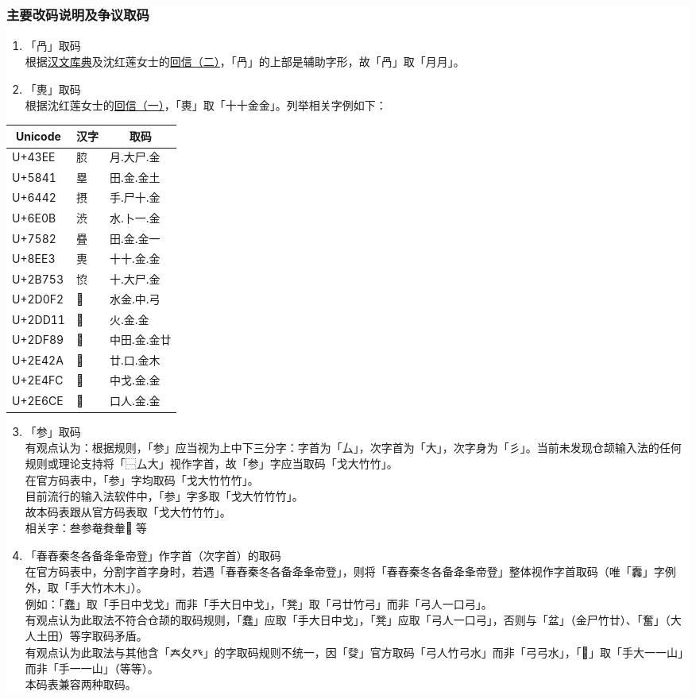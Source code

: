 ### 主要改码说明及争议取码
1. 「冎」取码<br />
根据[汉文库典](https://chidic.eduhk.hk/v.php?id=1684)及沈红莲女士的[回信（二）](https://github.com/mrhso/Cangjie_Note/blob/master/%E4%B8%BB%E8%A7%80%E4%BA%BA%E5%A3%AB%E5%80%89%E9%A0%A1%E6%8E%A2%E6%A1%88%E9%9B%86/%E7%AC%AC%E4%BA%8C%E5%BD%88.md)，「冎」的上部是辅助字形，故「冎」取「月月」。

2. 「軣」取码<br />
根据沈红莲女士的[回信（一）](https://github.com/mrhso/Cangjie_Note/blob/master/%E4%B8%BB%E8%A7%80%E4%BA%BA%E5%A3%AB%E5%80%89%E9%A0%A1%E6%8E%A2%E6%A1%88%E9%9B%86/%E7%AC%AC%E4%B8%80%E5%BD%88.md)，「軣」取「十十金金」。列举相关字例如下：

|Unicode|汉字|取码|
|-|-|-|
|U+43EE|䏮|月.大尸.金|
|U+5841|塁|田.金.金土|
|U+6442|摂|手.尸十.金|
|U+6E0B|渋|水.卜一.金|
|U+7582|疂|田.金.金一|
|U+8EE3|軣|十十.金.金|
|U+2B753|𫝓|十.大尸.金|
|U+2D0F2|𭃲|水金.中.弓|
|U+2DD11|𭴑|火.金.金|
|U+2DF89|𭾉|中田.金.金廿|
|U+2E42A|𮐪|廿.口.金木|
|U+2E4FC|𮓼|中戈.金.金|
|U+2E6CE|𮛎|口人.金.金|

3. 「参」取码<br />
有观点认为：根据规则，「参」应当视为上中下三分字：字首为「厶」，次字首为「大」，次字身为「彡」。当前未发现仓颉输入法的任何规则或理论支持将「⿱厶大」视作字首，故「参」字应当取码「戈大竹竹」。<br />
在官方码表中，「参」字均取码「戈大竹竹竹」。<br />
目前流行的输入法软件中，「参」字多取「戈大竹竹竹」。<br />
故本码表跟从官方码表取「戈大竹竹竹」。<br />
相关字：叁参奙貵軬𫊲 等

4. 「春舂秦冬各备夅夆帝登」作字首（次字首）的取码<br />
在官方码表中，分割字首字身时，若遇「春舂秦冬各备夅夆帝登」，则将「春舂秦冬各备夅夆帝登」整体视作字首取码（唯「䆐」字例外，取「手大竹木木」）。<br />
例如：「蠢」取「手日中戈戈」而非「手大日中戈」，「凳」取「弓廿竹弓」而非「弓人一口弓」。<br />
有观点认为此取法不符合仓颉的取码规则，「蠢」应取「手大日中戈」，「凳」应取「弓人一口弓」，否则与「盆」（金尸竹廿）、「奮」（大人土田）等字取码矛盾。<br />
有观点认为此取法与其他含「𡗗夂癶」的字取码规则不统一，因「癹」官方取码「弓人竹弓水」而非「弓弓水」，「𠒏」取「手大一一山」而非「手一一山」（等等）。<br />
本码表兼容两种取码。
